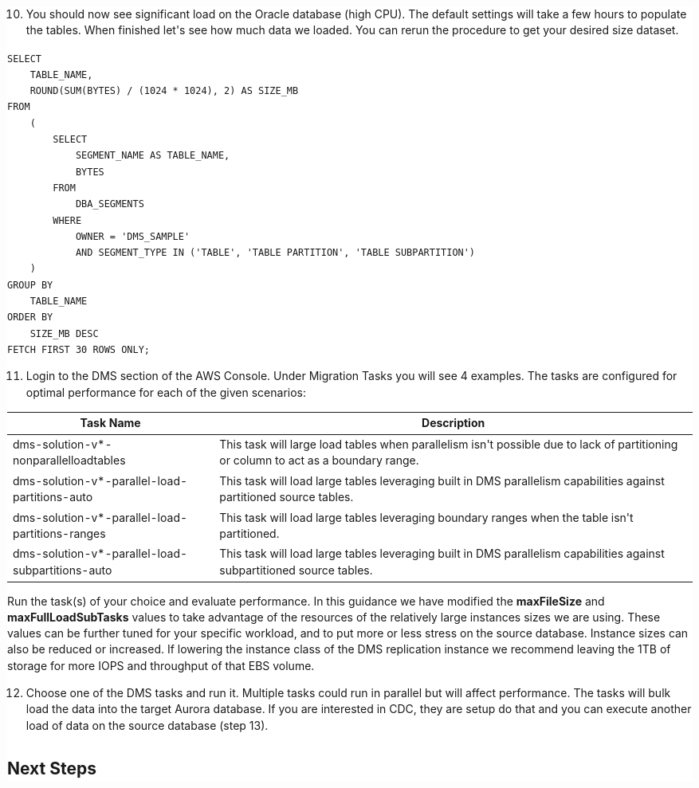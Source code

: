 10. You should now see significant load on the Oracle database (high CPU). The default settings will take a few hours to populate the tables. When finished let's see how much data we loaded. You can rerun the procedure to get your desired size dataset.

```
SELECT
    TABLE_NAME,
    ROUND(SUM(BYTES) / (1024 * 1024), 2) AS SIZE_MB
FROM
    (
        SELECT
            SEGMENT_NAME AS TABLE_NAME,
            BYTES
        FROM
            DBA_SEGMENTS
        WHERE
            OWNER = 'DMS_SAMPLE'
            AND SEGMENT_TYPE IN ('TABLE', 'TABLE PARTITION', 'TABLE SUBPARTITION')
    )
GROUP BY
    TABLE_NAME
ORDER BY
    SIZE_MB DESC
FETCH FIRST 30 ROWS ONLY;
```

11. Login to the DMS section of the AWS Console. Under Migration Tasks you will see 4 examples. The tasks are configured for optimal performance for each of the given scenarios:
    
| Task Name | Description |
| ---------- | ------------------------------------------------------------------------------------------------------------------------------------------------------------- |
| dms-solution-v*-nonparallelloadtables | This task will large load tables when parallelism isn't possible due to lack of partitioning or column to act as a boundary range. |
| dms-solution-v*-parallel-load-partitions-auto | This task will load large tables leveraging built in DMS parallelism capabilities against partitioned source tables. |
| dms-solution-v*-parallel-load-partitions-ranges | This task will load large tables leveraging boundary ranges when the table isn't partitioned. |
| dms-solution-v*-parallel-load-subpartitions-auto | This task will load large tables leveraging built in DMS parallelism capabilities against subpartitioned source tables. |

Run the task(s) of your choice and evaluate performance. In this guidance we have modified the **maxFileSize** and **maxFullLoadSubTasks** values to take advantage of the resources of the relatively large instances sizes we are using. These values can be further tuned for your specific workload, and to put more or less stress on the source database. Instance sizes can also be reduced or increased. If lowering the instance class of the DMS replication instance we recommend leaving the 1TB of storage for more IOPS and throughput of that EBS volume.

12. Choose one of the DMS tasks and run it. Multiple tasks could run in parallel but will affect performance. The tasks will bulk load the data into the target Aurora database. If you are interested in CDC, they are setup do that and you can execute another load of data on the source database (step 13).


## Next Steps
